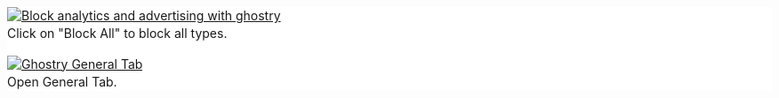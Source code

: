 [<img loading="lazy" width="1307" height="744" src="/wp-content/uploads/2017/05/ghostry-5.png" alt="Block analytics and advertising with ghostry" class="aligncenter size-full wp-image-724" srcset="/wp-content/uploads/2017/05/ghostry-5.png 1307w, /wp-content/uploads/2017/05/ghostry-5-500x285.png 500w, /wp-content/uploads/2017/05/ghostry-5-1024x583.png 1024w, /wp-content/uploads/2017/05/ghostry-5-982x559.png 982w, /wp-content/uploads/2017/05/ghostry-5-400x228.png 400w" sizes="(max-width: 1307px) 100vw, 1307px" />](/wp-content/uploads/2017/05/ghostry-5.png)  
Click on "Block All" to block all types.

[<img loading="lazy" width="1307" height="744" src="/wp-content/uploads/2017/05/ghostry-general-tab.png" alt="Ghostry General Tab" class="aligncenter size-full wp-image-725" srcset="/wp-content/uploads/2017/05/ghostry-general-tab.png 1307w, /wp-content/uploads/2017/05/ghostry-general-tab-500x285.png 500w, /wp-content/uploads/2017/05/ghostry-general-tab-1024x583.png 1024w, /wp-content/uploads/2017/05/ghostry-general-tab-982x559.png 982w, /wp-content/uploads/2017/05/ghostry-general-tab-400x228.png 400w" sizes="(max-width: 1307px) 100vw, 1307px" />](/wp-content/uploads/2017/05/ghostry-general-tab.png)  
Open General Tab.

